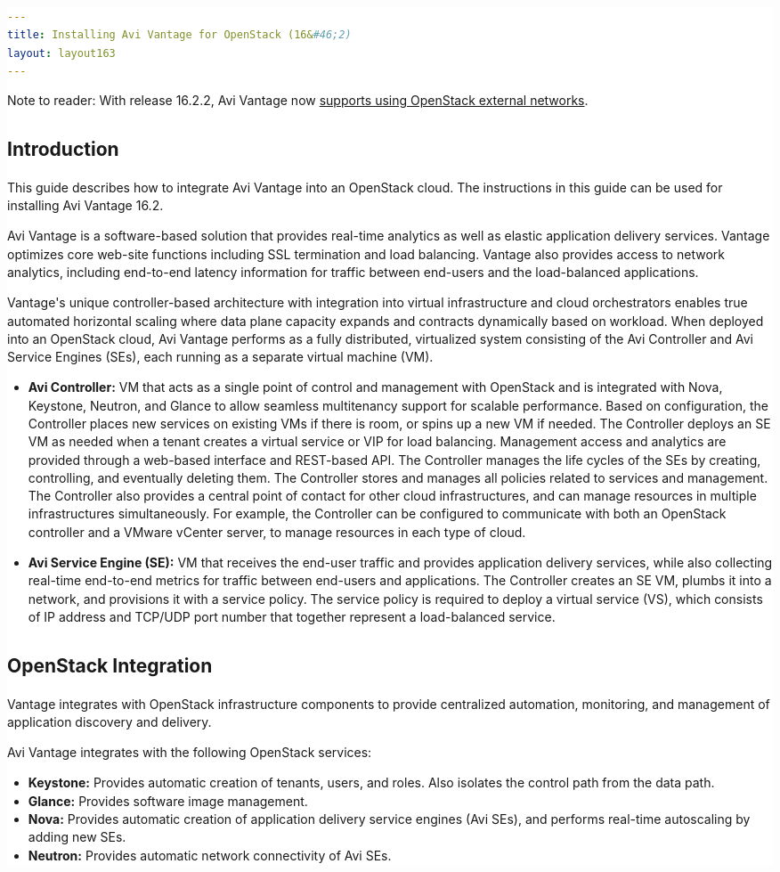 ```yaml
---
title: Installing Avi Vantage for OpenStack (16&#46;2)
layout: layout163
---
```

Note to reader: With release 16.2.2, Avi Vantage now <a href="{% vpath %}/openstack-external-networks/">supports using OpenStack external networks</a>.

## Introduction

This guide describes how to integrate Avi Vantage into an OpenStack cloud. The instructions in this guide can be used for installing Avi Vantage 16.2.

Avi Vantage is a software-based solution that provides real-time analytics as well as elastic application delivery services. Vantage optimizes core web-site functions including SSL termination and load balancing. Vantage also provides access to network analytics, including end-to-end latency information for traffic between end-users and the load-balanced applications.

Vantage's unique controller-based architecture with integration into virtual infrastructure and cloud orchestrators enables true automated horizontal scaling where data plane capacity expands and contracts dynamically based on workload. When deployed into an OpenStack cloud, Avi Vantage performs as a fully distributed, virtualized system consisting of the Avi Controller and Avi Service Engines (SEs), each running as a separate virtual machine (VM).

* **Avi Controller:** VM that acts as a single point of control and management with OpenStack and is integrated with Nova, Keystone, Neutron, and Glance to allow seamless multitenancy support for scalable performance. Based on configuration, the Controller places new services on existing VMs if there is room, or spins up a new VM if needed. The Controller deploys an SE VM as needed when a tenant creates a virtual service or VIP for load balancing. Management access and analytics are provided through a web-based interface and REST-based API. The Controller manages the life cycles of the SEs by creating, controlling, and eventually deleting them. The Controller stores and manages all policies related to services and management. The Controller also provides a central point of contact for other cloud infrastructures, and can manage resources in multiple infrastructures simultaneously. For example, the Controller can be configured to communicate with both an OpenStack controller and a VMware vCenter server, to manage resources in each type of cloud.

* **Avi Service Engine (SE):** VM that receives the end-user traffic and provides application delivery services, while also collecting real-time end-to-end metrics for traffic between end-users and applications. The Controller creates an SE VM, plumbs it into a network, and provisions it with a service policy. The service policy is required to deploy a virtual service (VS), which consists of IP address and TCP/UDP port number that together represent a load-balanced service. 

## OpenStack Integration

Vantage integrates with OpenStack infrastructure components to provide centralized automation, monitoring, and management of application discovery and delivery.

Avi Vantage integrates with the following OpenStack services:

* **Keystone:** Provides automatic creation of tenants, users, and roles. Also isolates the control path from the data path.
* **Glance:** Provides software image management.
* **Nova:** Provides automatic creation of application delivery service engines (Avi SEs), and performs real-time autoscaling by adding new SEs.
* **Neutron:** Provides automatic network connectivity of Avi SEs. 
